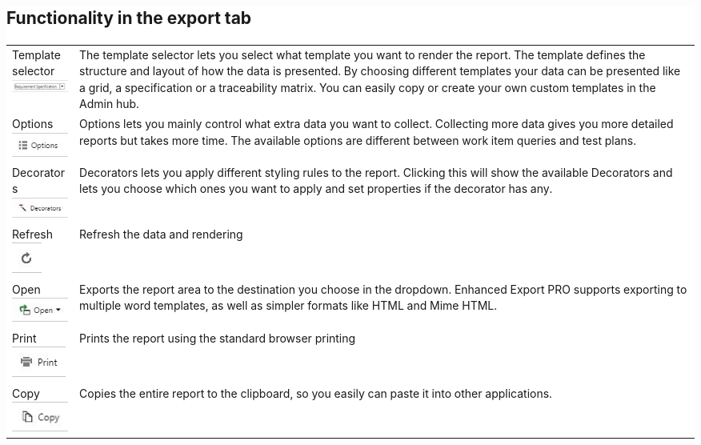
## Functionality in the export tab
<table>
    <tr>
        <td>Template selector <br/><img src="./img/TemplateSelector.png" /> </td>
        <td> The template selector lets you select what template you want to render the report. The template defines the structure and layout of how the data is presented. By choosing different templates your data can be presented  like a grid, a specification or a traceability matrix. You can easily copy or create your own custom templates in the Admin hub.</td>
    </tr>
    <tr>
        <td>Options <br/><img src="./img/Options.png" /> </td>
        <td>Options lets you mainly control what extra data you want to collect. Collecting more data gives you more detailed reports but takes more time. The available options are different between work item queries and test plans.</td>
    </tr>
    <tr>
        <td>Decorators <br/><img src="./img/Decorators.png" /> </td>
        <td>Decorators lets you apply different styling rules to the report. Clicking this will show the available Decorators and lets you choose which ones you want to apply and set properties if the decorator has any.</td>
    </tr>
    <tr>
        <td>Refresh <br/><img src="./img/Refresh.png" /> </td>
        <td>Refresh the data and rendering</td>
    </tr>
    <tr>
        <td>Open <br/><img src="./img/Open.png" /> </td>
        <td>Exports the report area to the destination you choose in the dropdown. Enhanced Export PRO supports exporting to multiple word templates, as well as simpler formats like HTML and Mime HTML.</td>
    </tr>
    <tr>
        <td>Print<br/><img src="./img/Print.png" /> </td>
        <td>Prints the report using the standard browser printing</td>
    </tr>
    <tr>
        <td>Copy <br/><img src="./img/Copy.png" /> </td>
        <td>Copies the entire report to the clipboard, so you easily can paste it into other applications.</td>
    </tr>
    <tr>
